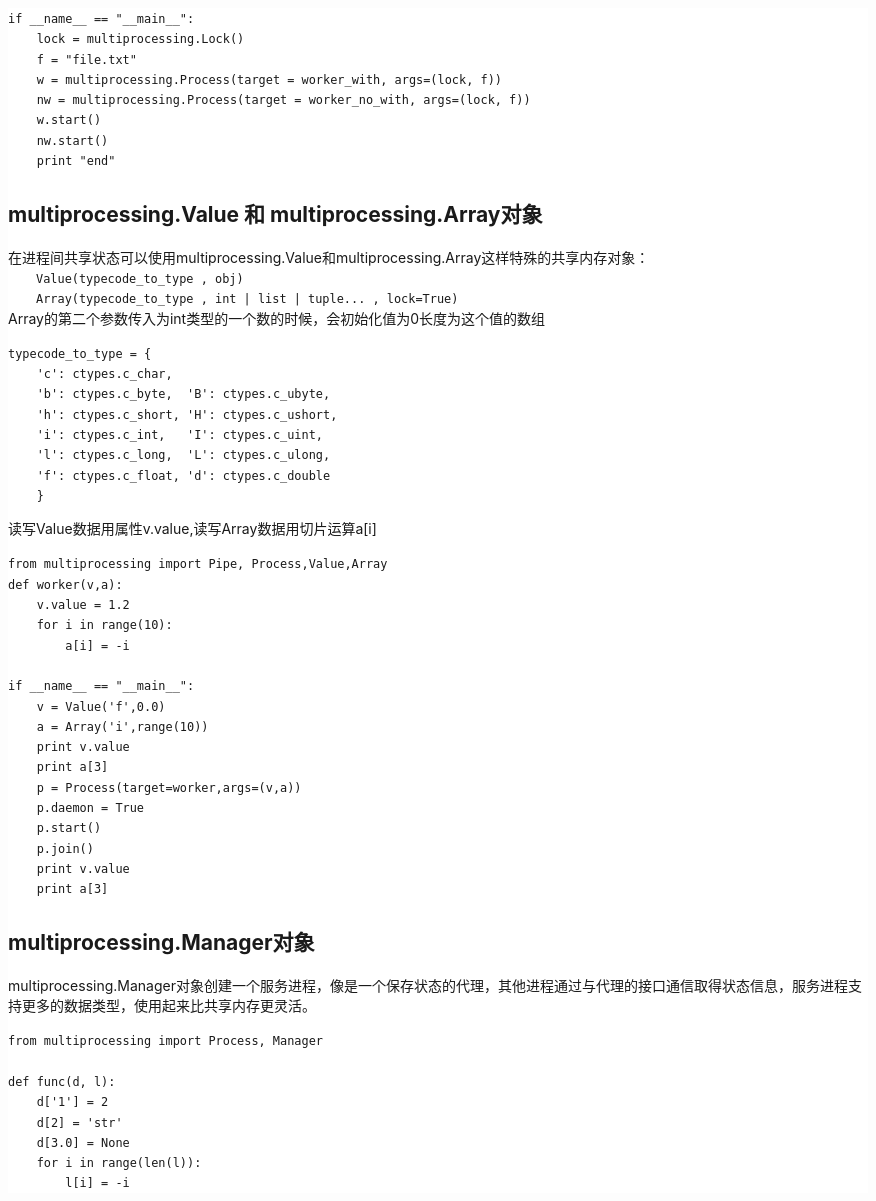 	if __name__ == "__main__":
	    lock = multiprocessing.Lock()
	    f = "file.txt"
	    w = multiprocessing.Process(target = worker_with, args=(lock, f))
	    nw = multiprocessing.Process(target = worker_no_with, args=(lock, f))
	    w.start()
	    nw.start()
	    print "end"

## multiprocessing.Value 和 multiprocessing.Array对象 ##
在进程间共享状态可以使用multiprocessing.Value和multiprocessing.Array这样特殊的共享内存对象：  
&emsp;&emsp;`Value(typecode_to_type , obj)`  
&emsp;&emsp;`Array(typecode_to_type , int | list | tuple... , lock=True)`  
Array的第二个参数传入为int类型的一个数的时候，会初始化值为0长度为这个值的数组


	typecode_to_type = {
	    'c': ctypes.c_char,
	    'b': ctypes.c_byte,  'B': ctypes.c_ubyte,
	    'h': ctypes.c_short, 'H': ctypes.c_ushort,
	    'i': ctypes.c_int,   'I': ctypes.c_uint,
	    'l': ctypes.c_long,  'L': ctypes.c_ulong,
	    'f': ctypes.c_float, 'd': ctypes.c_double
	    }
读写Value数据用属性v.value,读写Array数据用切片运算a[i]

	from multiprocessing import Pipe, Process,Value,Array
	def worker(v,a):
	    v.value = 1.2
	    for i in range(10):
	        a[i] = -i
	
	if __name__ == "__main__":
	    v = Value('f',0.0)
	    a = Array('i',range(10))
	    print v.value
	    print a[3]
	    p = Process(target=worker,args=(v,a))
	    p.daemon = True
	    p.start()
	    p.join()
	    print v.value
	    print a[3]

## multiprocessing.Manager对象 ##
multiprocessing.Manager对象创建一个服务进程，像是一个保存状态的代理，其他进程通过与代理的接口通信取得状态信息，服务进程支持更多的数据类型，使用起来比共享内存更灵活。

	from multiprocessing import Process, Manager
	
	def func(d, l):
	    d['1'] = 2
	    d[2] = 'str'
	    d[3.0] = None
	    for i in range(len(l)):
	        l[i] = -i
	